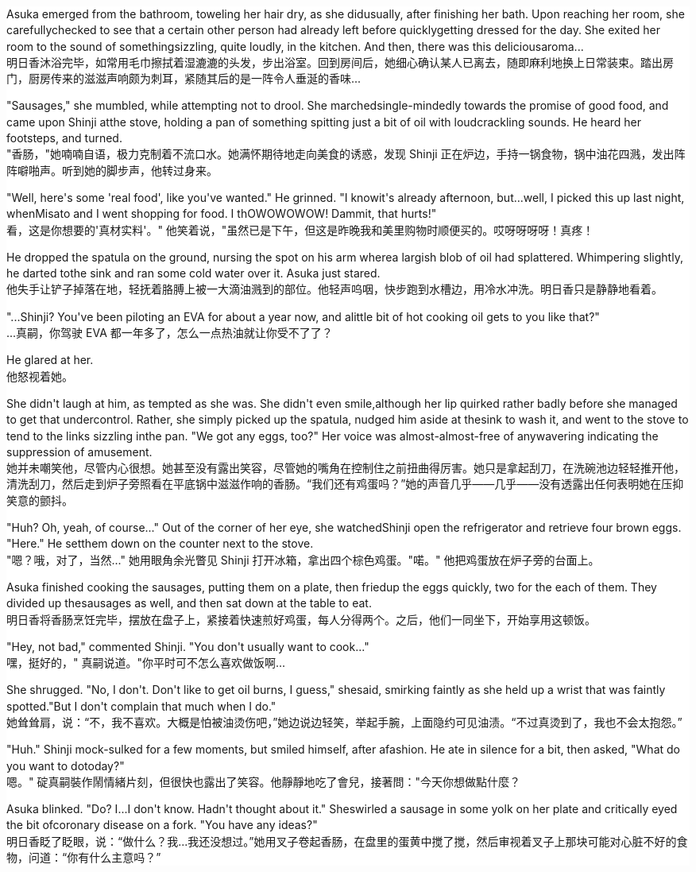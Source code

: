 
Asuka emerged from the bathroom, toweling her hair dry, as she didusually, after finishing her bath. Upon reaching her room, she carefullychecked to see that a certain other person had already left before quicklygetting dressed for the day. She exited her room to the sound of somethingsizzling, quite loudly, in the kitchen. And then, there was this deliciousaroma...  
明日香沐浴完毕，如常用毛巾擦拭着湿漉漉的头发，步出浴室。回到房间后，她细心确认某人已离去，随即麻利地换上日常装束。踏出房门，厨房传来的滋滋声响颇为刺耳，紧随其后的是一阵令人垂涎的香味...

"Sausages," she mumbled, while attempting not to drool. She marchedsingle-mindedly towards the promise of good food, and came upon Shinji atthe stove, holding a pan of something spitting just a bit of oil with loudcrackling sounds. He heard her footsteps, and turned.  
"香肠，"她喃喃自语，极力克制着不流口水。她满怀期待地走向美食的诱惑，发现 Shinji 正在炉边，手持一锅食物，锅中油花四溅，发出阵阵噼啪声。听到她的脚步声，他转过身来。

"Well, here's some 'real food', like you've wanted." He grinned. "I knowit's already afternoon, but...well, I picked this up last night, whenMisato and I went shopping for food. I thOWOWOWOW! Dammit, that hurts!"  
看，这是你想要的'真材实料'。" 他笑着说，"虽然已是下午，但这是昨晚我和美里购物时顺便买的。哎呀呀呀呀！真疼！

He dropped the spatula on the ground, nursing the spot on his arm wherea largish blob of oil had splattered. Whimpering slightly, he darted tothe sink and ran some cold water over it. Asuka just stared.  
他失手让铲子掉落在地，轻抚着胳膊上被一大滴油溅到的部位。他轻声呜咽，快步跑到水槽边，用冷水冲洗。明日香只是静静地看着。

"...Shinji? You've been piloting an EVA for about a year now, and alittle bit of hot cooking oil gets to you like that?"  
...真嗣，你驾驶 EVA 都一年多了，怎么一点热油就让你受不了了？

He glared at her.  
他怒视着她。

She didn't laugh at him, as tempted as she was. She didn't even smile,although her lip quirked rather badly before she managed to get that undercontrol. Rather, she simply picked up the spatula, nudged him aside at thesink to wash it, and went to the stove to tend to the links sizzling inthe pan. "We got any eggs, too?" Her voice was almost-almost-free of anywavering indicating the suppression of amusement.  
她并未嘲笑他，尽管内心很想。她甚至没有露出笑容，尽管她的嘴角在控制住之前扭曲得厉害。她只是拿起刮刀，在洗碗池边轻轻推开他，清洗刮刀，然后走到炉子旁照看在平底锅中滋滋作响的香肠。“我们还有鸡蛋吗？”她的声音几乎——几乎——没有透露出任何表明她在压抑笑意的颤抖。

"Huh? Oh, yeah, of course..." Out of the corner of her eye, she watchedShinji open the refrigerator and retrieve four brown eggs. "Here." He setthem down on the counter next to the stove.  
"嗯？哦，对了，当然..." 她用眼角余光瞥见 Shinji 打开冰箱，拿出四个棕色鸡蛋。"喏。" 他把鸡蛋放在炉子旁的台面上。

Asuka finished cooking the sausages, putting them on a plate, then friedup the eggs quickly, two for the each of them. They divided up thesausages as well, and then sat down at the table to eat.  
明日香将香肠烹饪完毕，摆放在盘子上，紧接着快速煎好鸡蛋，每人分得两个。之后，他们一同坐下，开始享用这顿饭。

"Hey, not bad," commented Shinji. "You don't usually want to cook..."  
嘿，挺好的，" 真嗣说道。"你平时可不怎么喜欢做饭啊...

She shrugged. "No, I don't. Don't like to get oil burns, I guess," shesaid, smirking faintly as she held up a wrist that was faintly spotted."But I don't complain that much when I do."  
她耸耸肩，说：“不，我不喜欢。大概是怕被油烫伤吧，”她边说边轻笑，举起手腕，上面隐约可见油渍。“不过真烫到了，我也不会太抱怨。”

"Huh." Shinji mock-sulked for a few moments, but smiled himself, after afashion. He ate in silence for a bit, then asked, "What do you want to dotoday?"  
嗯。" 碇真嗣裝作鬧情緒片刻，但很快也露出了笑容。他靜靜地吃了會兒，接著問："今天你想做點什麼？

Asuka blinked. "Do? I...I don't know. Hadn't thought about it." Sheswirled a sausage in some yolk on her plate and critically eyed the bit ofcoronary disease on a fork. "You have any ideas?"  
明日香眨了眨眼，说：“做什么？我...我还没想过。”她用叉子卷起香肠，在盘里的蛋黄中搅了搅，然后审视着叉子上那块可能对心脏不好的食物，问道：“你有什么主意吗？”
